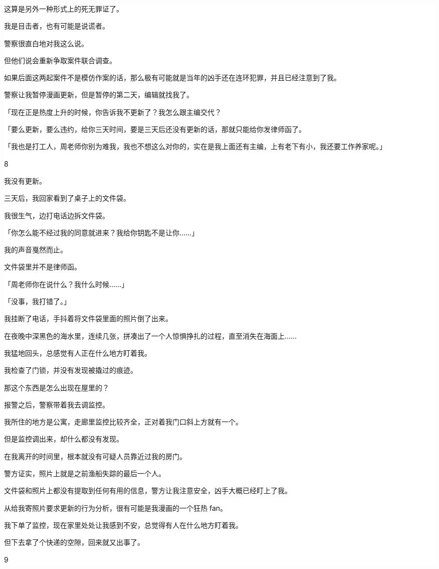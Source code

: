 这算是另外一种形式上的死无罪证了。

我是目击者，也有可能是说谎者。

警察很直白地对我这么说。

但他们说会重新争取案件联合调查。

如果后面这两起案件不是模仿作案的话，那么极有可能就是当年的凶手还在连环犯罪，并且已经注意到了我。

警察让我暂停漫画更新，但是暂停的第二天，编辑就找我了。

「现在正是热度上升的时候，你告诉我不更新了？我怎么跟主编交代？

「要么更新，要么违约，给你三天时间，要是三天后还没有更新的话，那就只能给你发律师函了。

「我也是打工人，周老师你别为难我，我也不想这么对你的，实在是我上面还有主编，上有老下有小，我还要工作养家呢。」

8

我没有更新。

三天后，我回家看到了桌子上的文件袋。

我很生气，边打电话边拆文件袋。

「你怎么能不经过我的同意就进来？我给你钥匙不是让你……」

我的声音戛然而止。

文件袋里并不是律师函。

「周老师你在说什么？我什么时候……」

「没事，我打错了。」

我挂断了电话，手抖着将文件袋里面的照片倒了出来。

在夜晚中深黑色的海水里，连续几张，拼凑出了一个人惊惧挣扎的过程，直至消失在海面上……

我猛地回头，总感觉有人正在什么地方盯着我。

我检查了门锁，并没有发现被撬过的痕迹。

那这个东西是怎么出现在屋里的？

报警之后，警察带着我去调监控。

我所住的地方是公寓，走廊里监控比较齐全，正对着我门口斜上方就有一个。

但是监控调出来，却什么都没有发现。

在我离开的时间里，根本就没有可疑人员靠近过我的房门。

警方证实，照片上就是之前渔船失踪的最后一个人。

文件袋和照片上都没有提取到任何有用的信息，警方让我注意安全，凶手大概已经盯上了我。

从给我寄照片要求更新的行为分析，很有可能是我漫画的一个狂热 fan。

我下单了监控，现在家里处处让我感到不安，总觉得有人在什么地方盯着我。

但下去拿了个快递的空隙，回来就又出事了。

9
